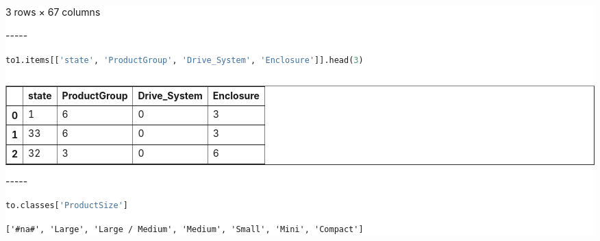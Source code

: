 <p>3 rows × 67 columns</p>
</div>
-----


```python
to1.items[['state', 'ProductGroup', 'Drive_System', 'Enclosure']].head(3)
```
<div style="overflow-x:auto;">
<table border="1" class="dataframe">
  <thead>
    <tr style="text-align: right;">
      <th></th>
      <th>state</th>
      <th>ProductGroup</th>
      <th>Drive_System</th>
      <th>Enclosure</th>
    </tr>
  </thead>
  <tbody>
    <tr>
      <th>0</th>
      <td>1</td>
      <td>6</td>
      <td>0</td>
      <td>3</td>
    </tr>
    <tr>
      <th>1</th>
      <td>33</td>
      <td>6</td>
      <td>0</td>
      <td>3</td>
    </tr>
    <tr>
      <th>2</th>
      <td>32</td>
      <td>3</td>
      <td>0</td>
      <td>6</td>
    </tr>
  </tbody>
</table>
</div>
-----


```python
to.classes['ProductSize']
```
```text
['#na#', 'Large', 'Large / Medium', 'Medium', 'Small', 'Mini', 'Compact']
```
